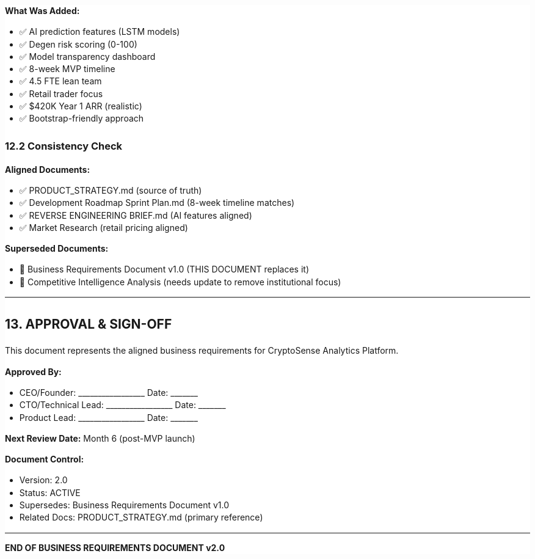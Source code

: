 **What Was Added:**
- ✅ AI prediction features (LSTM models)
- ✅ Degen risk scoring (0-100)
- ✅ Model transparency dashboard
- ✅ 8-week MVP timeline
- ✅ 4.5 FTE lean team
- ✅ Retail trader focus
- ✅ $420K Year 1 ARR (realistic)
- ✅ Bootstrap-friendly approach

### 12.2 Consistency Check

**Aligned Documents:**
- ✅ PRODUCT_STRATEGY.md (source of truth)
- ✅ Development Roadmap Sprint Plan.md (8-week timeline matches)
- ✅ REVERSE ENGINEERING BRIEF.md (AI features aligned)
- ✅ Market Research (retail pricing aligned)

**Superseded Documents:**
- 🔄 Business Requirements Document v1.0 (THIS DOCUMENT replaces it)
- 🔄 Competitive Intelligence Analysis (needs update to remove institutional focus)

---

## 13. APPROVAL & SIGN-OFF

This document represents the aligned business requirements for CryptoSense Analytics Platform.

**Approved By:**
- CEO/Founder: _________________ Date: _______
- CTO/Technical Lead: _________________ Date: _______
- Product Lead: _________________ Date: _______

**Next Review Date:** Month 6 (post-MVP launch)

**Document Control:**
- Version: 2.0
- Status: ACTIVE
- Supersedes: Business Requirements Document v1.0
- Related Docs: PRODUCT_STRATEGY.md (primary reference)

---

**END OF BUSINESS REQUIREMENTS DOCUMENT v2.0**

